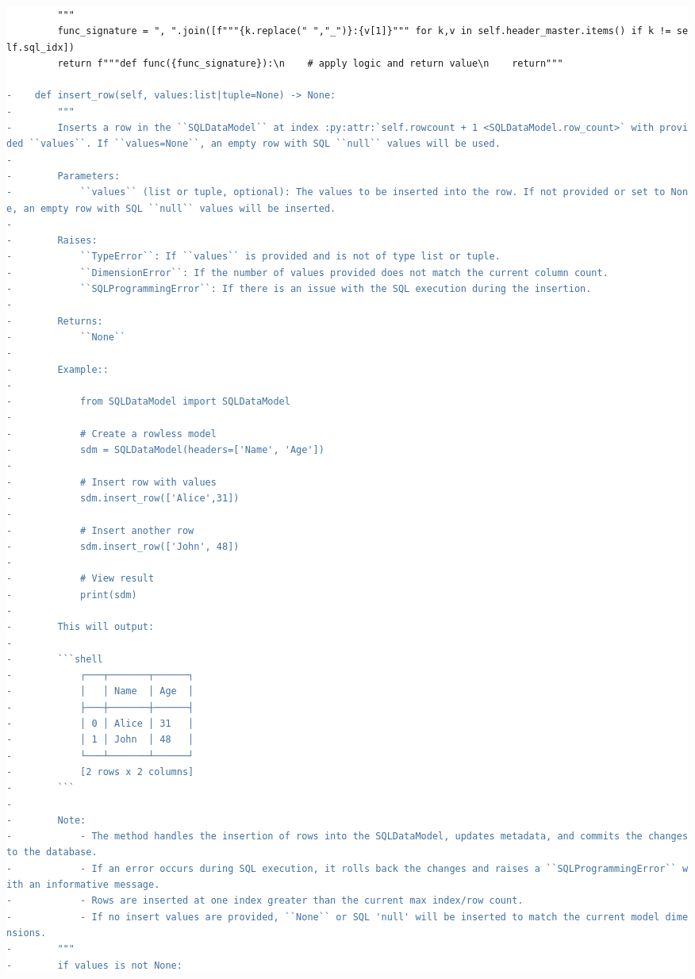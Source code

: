 ```diff
         """
         func_signature = ", ".join([f"""{k.replace(" ","_")}:{v[1]}""" for k,v in self.header_master.items() if k != self.sql_idx])
         return f"""def func({func_signature}):\n    # apply logic and return value\n    return"""
     
-    def insert_row(self, values:list|tuple=None) -> None:
-        """
-        Inserts a row in the ``SQLDataModel`` at index :py:attr:`self.rowcount + 1 <SQLDataModel.row_count>` with provided ``values``. If ``values=None``, an empty row with SQL ``null`` values will be used.
-
-        Parameters:
-            ``values`` (list or tuple, optional): The values to be inserted into the row. If not provided or set to None, an empty row with SQL ``null`` values will be inserted.
-
-        Raises:
-            ``TypeError``: If ``values`` is provided and is not of type list or tuple.
-            ``DimensionError``: If the number of values provided does not match the current column count.
-            ``SQLProgrammingError``: If there is an issue with the SQL execution during the insertion.
-        
-        Returns:
-            ``None``
-
-        Example::
-
-            from SQLDataModel import SQLDataModel
-
-            # Create a rowless model
-            sdm = SQLDataModel(headers=['Name', 'Age'])
-
-            # Insert row with values
-            sdm.insert_row(['Alice',31])
-
-            # Insert another row
-            sdm.insert_row(['John', 48])
-
-            # View result
-            print(sdm)
-        
-        This will output:
-
-        ```shell
-            ┌───┬───────┬──────┐
-            │   │ Name  │ Age  │
-            ├───┼───────┼──────┤
-            │ 0 │ Alice │ 31   │
-            │ 1 │ John  │ 48   │
-            └───┴───────┴──────┘
-            [2 rows x 2 columns]
-        ```
-
-        Note:
-            - The method handles the insertion of rows into the SQLDataModel, updates metadata, and commits the changes to the database.
-            - If an error occurs during SQL execution, it rolls back the changes and raises a ``SQLProgrammingError`` with an informative message.
-            - Rows are inserted at one index greater than the current max index/row count.
-            - If no insert values are provided, ``None`` or SQL 'null' will be inserted to match the current model dimensions.
-        """
-        if values is not None:
```